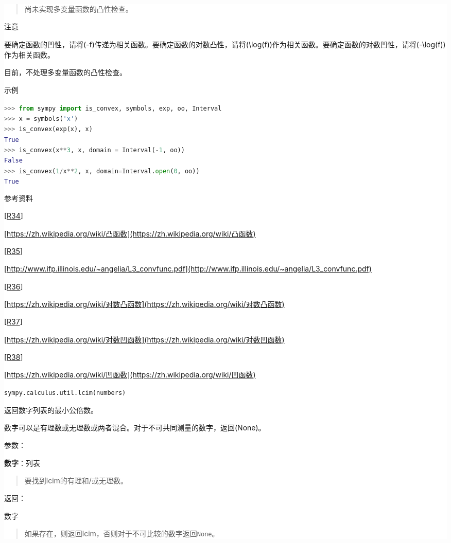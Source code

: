 > 尚未实现多变量函数的凸性检查。

注意

要确定函数的凹性，请将\(-f\)传递为相关函数。要确定函数的对数凸性，请将\(\log(f)\)作为相关函数。要确定函数的对数凹性，请将\(-\log(f)\)作为相关函数。

目前，不处理多变量函数的凸性检查。

示例

```py
>>> from sympy import is_convex, symbols, exp, oo, Interval
>>> x = symbols('x')
>>> is_convex(exp(x), x)
True
>>> is_convex(x**3, x, domain = Interval(-1, oo))
False
>>> is_convex(1/x**2, x, domain=Interval.open(0, oo))
True 
```

参考资料

[[R34](#id5)]

[https://zh.wikipedia.org/wiki/凸函数](https://zh.wikipedia.org/wiki/凸函数)

[[R35](#id6)]

[http://www.ifp.illinois.edu/~angelia/L3_convfunc.pdf](http://www.ifp.illinois.edu/~angelia/L3_convfunc.pdf)

[[R36](#id7)]

[https://zh.wikipedia.org/wiki/对数凸函数](https://zh.wikipedia.org/wiki/对数凸函数)

[[R37](#id8)]

[https://zh.wikipedia.org/wiki/对数凹函数](https://zh.wikipedia.org/wiki/对数凹函数)

[[R38](#id9)]

[https://zh.wikipedia.org/wiki/凹函数](https://zh.wikipedia.org/wiki/凹函数)

```py
sympy.calculus.util.lcim(numbers)
```

返回数字列表的最小公倍数。

数字可以是有理数或无理数或两者混合。对于不可共同测量的数字，返回\(None\)。

参数：

**数字**：列表

> 要找到lcim的有理和/或无理数。

返回：

数字

> 如果存在，则返回lcim，否则对于不可比较的数字返回`None`。
